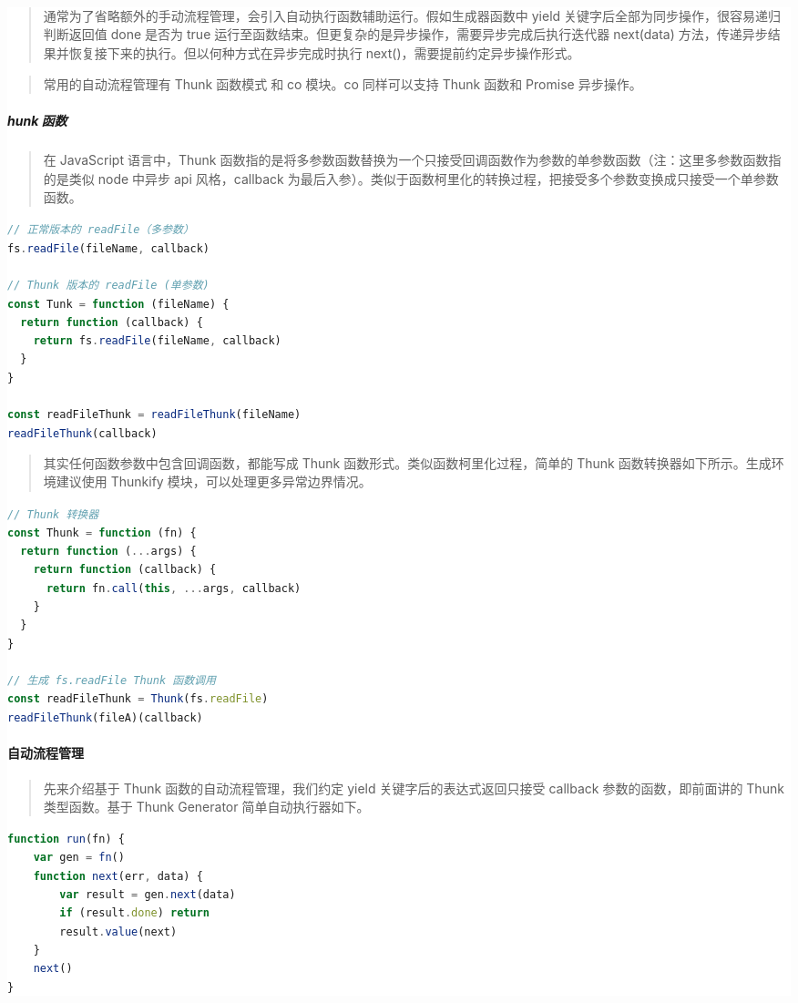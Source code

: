 > 通常为了省略额外的手动流程管理，会引入自动执行函数辅助运行。假如生成器函数中 yield 关键字后全部为同步操作，很容易递归判断返回值 done 是否为 true 运行至函数结束。但更复杂的是异步操作，需要异步完成后执行迭代器 next(data) 方法，传递异步结果并恢复接下来的执行。但以何种方式在异步完成时执行 next()，需要提前约定异步操作形式。

> 常用的自动流程管理有 Thunk 函数模式 和 co 模块。co 同样可以支持 Thunk 函数和 Promise 异步操作。




##### hunk 函数
> 在 JavaScript 语言中，Thunk 函数指的是将多参数函数替换为一个只接受回调函数作为参数的单参数函数（注：这里多参数函数指的是类似 node 中异步 api 风格，callback 为最后入参）。类似于函数柯里化的转换过程，把接受多个参数变换成只接受一个单参数函数。
```js
// 正常版本的 readFile（多参数）
fs.readFile(fileName, callback)

// Thunk 版本的 readFile (单参数)
const Tunk = function (fileName) {
  return function (callback) {
    return fs.readFile(fileName, callback)
  }
}

const readFileThunk = readFileThunk(fileName)
readFileThunk(callback)
```

> 其实任何函数参数中包含回调函数，都能写成 Thunk 函数形式。类似函数柯里化过程，简单的 Thunk 函数转换器如下所示。生成环境建议使用 Thunkify 模块，可以处理更多异常边界情况。
```js
// Thunk 转换器
const Thunk = function (fn) {
  return function (...args) {
    return function (callback) {
      return fn.call(this, ...args, callback)
    }
  }
}

// 生成 fs.readFile Thunk 函数调用
const readFileThunk = Thunk(fs.readFile)
readFileThunk(fileA)(callback)
```



#### 自动流程管理
> 先来介绍基于 Thunk 函数的自动流程管理，我们约定 yield 关键字后的表达式返回只接受 callback 参数的函数，即前面讲的 Thunk 类型函数。基于 Thunk Generator 简单自动执行器如下。
```js
function run(fn) {
    var gen = fn()
    function next(err, data) {
        var result = gen.next(data)
        if (result.done) return
        result.value(next)
    }
    next()
}
```
